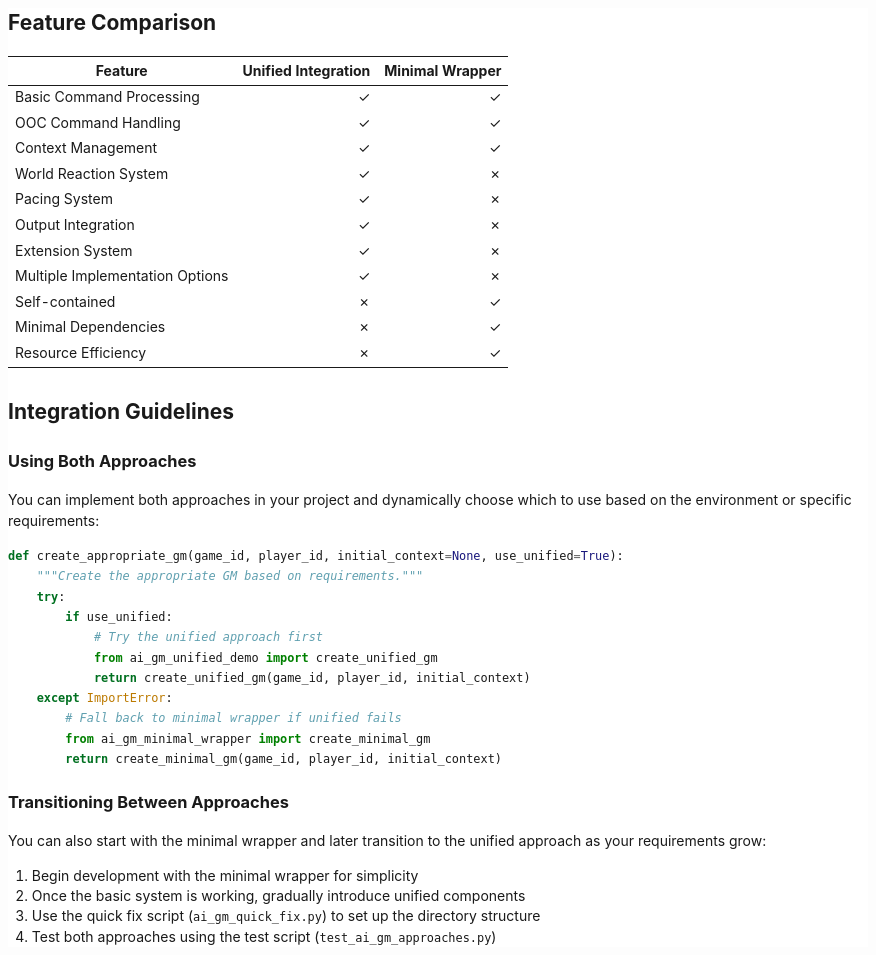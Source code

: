 ## Feature Comparison

| Feature | Unified Integration | Minimal Wrapper |
|---------|--------------------:|----------------:|
| Basic Command Processing | ✓ | ✓ |
| OOC Command Handling | ✓ | ✓ |
| Context Management | ✓ | ✓ |
| World Reaction System | ✓ | ✗ |
| Pacing System | ✓ | ✗ |
| Output Integration | ✓ | ✗ |
| Extension System | ✓ | ✗ |
| Multiple Implementation Options | ✓ | ✗ |
| Self-contained | ✗ | ✓ |
| Minimal Dependencies | ✗ | ✓ |
| Resource Efficiency | ✗ | ✓ |

## Integration Guidelines

### Using Both Approaches

You can implement both approaches in your project and dynamically choose which to use based on the environment or specific requirements:

```python
def create_appropriate_gm(game_id, player_id, initial_context=None, use_unified=True):
    """Create the appropriate GM based on requirements."""
    try:
        if use_unified:
            # Try the unified approach first
            from ai_gm_unified_demo import create_unified_gm
            return create_unified_gm(game_id, player_id, initial_context)
    except ImportError:
        # Fall back to minimal wrapper if unified fails
        from ai_gm_minimal_wrapper import create_minimal_gm
        return create_minimal_gm(game_id, player_id, initial_context)
```

### Transitioning Between Approaches

You can also start with the minimal wrapper and later transition to the unified approach as your requirements grow:

1. Begin development with the minimal wrapper for simplicity
2. Once the basic system is working, gradually introduce unified components
3. Use the quick fix script (`ai_gm_quick_fix.py`) to set up the directory structure
4. Test both approaches using the test script (`test_ai_gm_approaches.py`)
